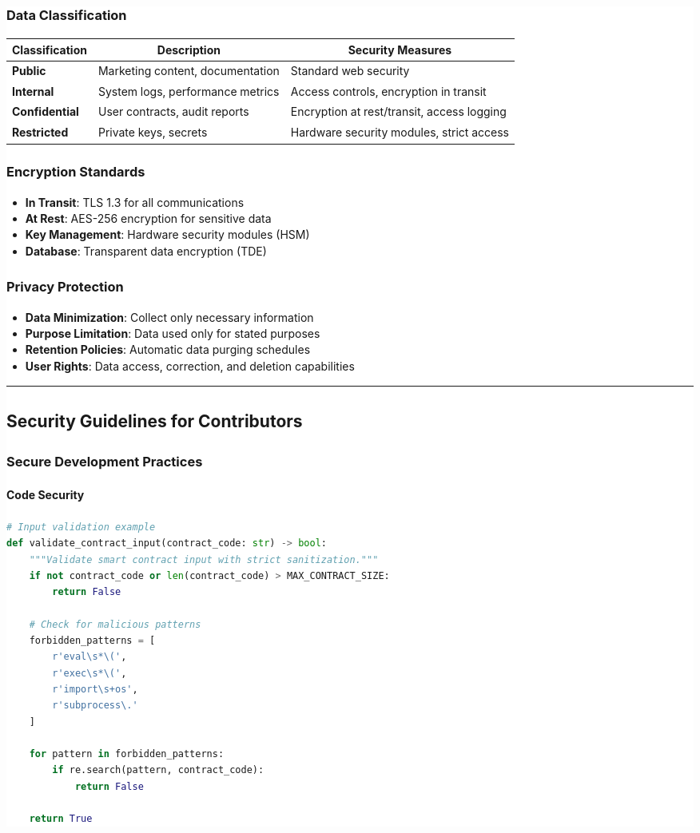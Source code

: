 ### Data Classification

| Classification | Description | Security Measures |
|---------------|-------------|-------------------|
| **Public** | Marketing content, documentation | Standard web security |
| **Internal** | System logs, performance metrics | Access controls, encryption in transit |
| **Confidential** | User contracts, audit reports | Encryption at rest/transit, access logging |
| **Restricted** | Private keys, secrets | Hardware security modules, strict access |

### Encryption Standards

- **In Transit**: TLS 1.3 for all communications
- **At Rest**: AES-256 encryption for sensitive data
- **Key Management**: Hardware security modules (HSM)
- **Database**: Transparent data encryption (TDE)

### Privacy Protection

- **Data Minimization**: Collect only necessary information
- **Purpose Limitation**: Data used only for stated purposes
- **Retention Policies**: Automatic data purging schedules
- **User Rights**: Data access, correction, and deletion capabilities

---

## Security Guidelines for Contributors

### Secure Development Practices

#### Code Security

```python
# Input validation example
def validate_contract_input(contract_code: str) -> bool:
    """Validate smart contract input with strict sanitization."""
    if not contract_code or len(contract_code) > MAX_CONTRACT_SIZE:
        return False
    
    # Check for malicious patterns
    forbidden_patterns = [
        r'eval\s*\(',
        r'exec\s*\(',
        r'import\s+os',
        r'subprocess\.'
    ]
    
    for pattern in forbidden_patterns:
        if re.search(pattern, contract_code):
            return False
    
    return True
```
